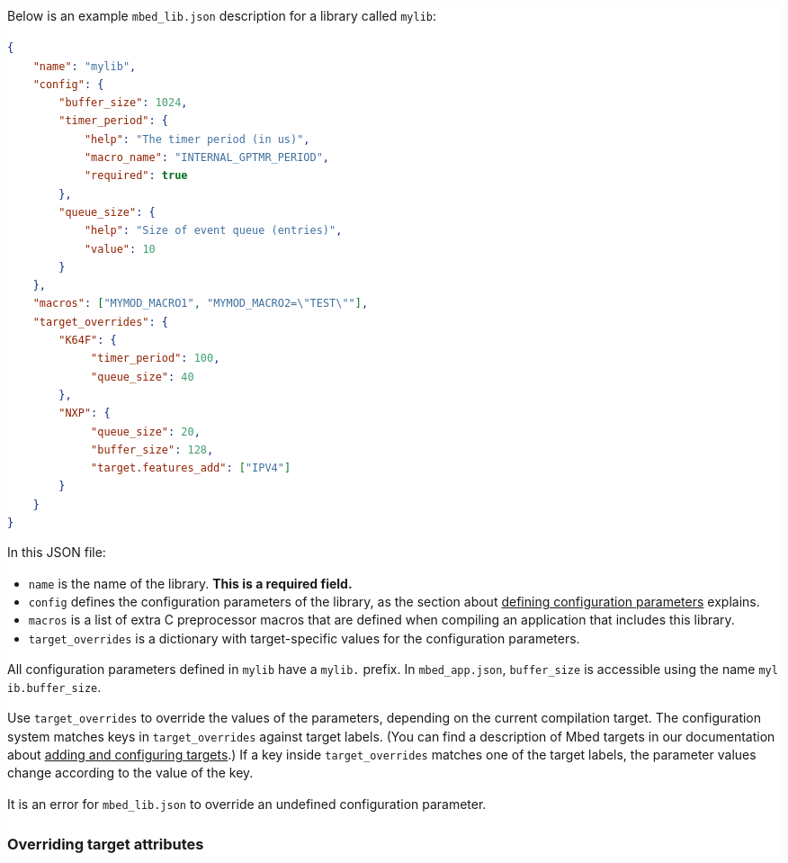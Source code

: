Below is an example `mbed_lib.json` description for a library called `mylib`:

```JSON
{
    "name": "mylib",
    "config": {
        "buffer_size": 1024,
        "timer_period": {
            "help": "The timer period (in us)",
            "macro_name": "INTERNAL_GPTMR_PERIOD",
            "required": true
        },
        "queue_size": {
            "help": "Size of event queue (entries)",
            "value": 10
        }
    },
    "macros": ["MYMOD_MACRO1", "MYMOD_MACRO2=\"TEST\""],
    "target_overrides": {
        "K64F": {
             "timer_period": 100,
             "queue_size": 40
        },
        "NXP": {
             "queue_size": 20,
             "buffer_size": 128,
             "target.features_add": ["IPV4"]
        }
    }
}
```

In this JSON file:

- `name` is the name of the library. **This is a required field.**
- `config` defines the configuration parameters of the library, as the section about [defining configuration parameters](#defining-configuration-parameters) explains.
- `macros` is a list of extra C preprocessor macros that are defined when compiling an application that includes this library.
- `target_overrides` is a dictionary with target-specific values for the configuration parameters.

All configuration parameters defined in `mylib` have a `mylib.` prefix. In `mbed_app.json`, `buffer_size` is accessible using the name `mylib.buffer_size`.

Use `target_overrides` to override the values of the parameters, depending on the current compilation target. The configuration system matches keys in `target_overrides` against target labels. (You can find a description of Mbed targets in our documentation about [adding and configuring targets](../program-setup/adding-and-configuring-targets.html).) If a key inside `target_overrides` matches one of the target labels, the parameter values change according to the value of the key.

It is an error for `mbed_lib.json` to override an undefined configuration parameter.

### Overriding target attributes
